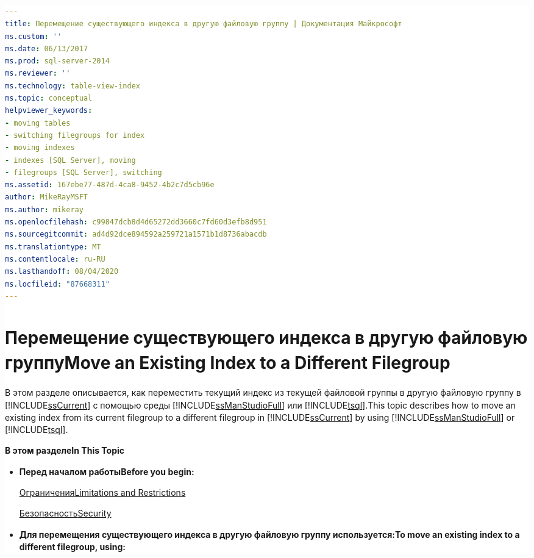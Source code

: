 ```yaml
---
title: Перемещение существующего индекса в другую файловую группу | Документация Майкрософт
ms.custom: ''
ms.date: 06/13/2017
ms.prod: sql-server-2014
ms.reviewer: ''
ms.technology: table-view-index
ms.topic: conceptual
helpviewer_keywords:
- moving tables
- switching filegroups for index
- moving indexes
- indexes [SQL Server], moving
- filegroups [SQL Server], switching
ms.assetid: 167ebe77-487d-4ca8-9452-4b2c7d5cb96e
author: MikeRayMSFT
ms.author: mikeray
ms.openlocfilehash: c99847dcb8d4d65272dd3660c7fd60d3efb8d951
ms.sourcegitcommit: ad4d92dce894592a259721a1571b1d8736abacdb
ms.translationtype: MT
ms.contentlocale: ru-RU
ms.lasthandoff: 08/04/2020
ms.locfileid: "87668311"
---
```

# <a name="move-an-existing-index-to-a-different-filegroup"></a><span data-ttu-id="e2fed-102">Перемещение существующего индекса в другую файловую группу</span><span class="sxs-lookup"><span data-stu-id="e2fed-102">Move an Existing Index to a Different Filegroup</span></span>
  <span data-ttu-id="e2fed-103">В этом разделе описывается, как переместить текущий индекс из текущей файловой группы в другую файловую группу в [!INCLUDE[ssCurrent](../../includes/sscurrent-md.md)] с помощью среды [!INCLUDE[ssManStudioFull](../../includes/ssmanstudiofull-md.md)] или [!INCLUDE[tsql](../../includes/tsql-md.md)].</span><span class="sxs-lookup"><span data-stu-id="e2fed-103">This topic describes how to move an existing index from its current filegroup to a different filegroup in [!INCLUDE[ssCurrent](../../includes/sscurrent-md.md)] by using [!INCLUDE[ssManStudioFull](../../includes/ssmanstudiofull-md.md)] or [!INCLUDE[tsql](../../includes/tsql-md.md)].</span></span>  
  
 <span data-ttu-id="e2fed-104">**В этом разделе**</span><span class="sxs-lookup"><span data-stu-id="e2fed-104">**In This Topic**</span></span>  
  
-   <span data-ttu-id="e2fed-105">**Перед началом работы**</span><span class="sxs-lookup"><span data-stu-id="e2fed-105">**Before you begin:**</span></span>  
  
     [<span data-ttu-id="e2fed-106">Ограничения</span><span class="sxs-lookup"><span data-stu-id="e2fed-106">Limitations and Restrictions</span></span>](#Restrictions)  
  
     [<span data-ttu-id="e2fed-107">Безопасность</span><span class="sxs-lookup"><span data-stu-id="e2fed-107">Security</span></span>](#Security)  
  
-   <span data-ttu-id="e2fed-108">**Для перемещения существующего индекса в другую файловую группу используется:**</span><span class="sxs-lookup"><span data-stu-id="e2fed-108">**To move an existing index to a different filegroup, using:**</span></span>  
  